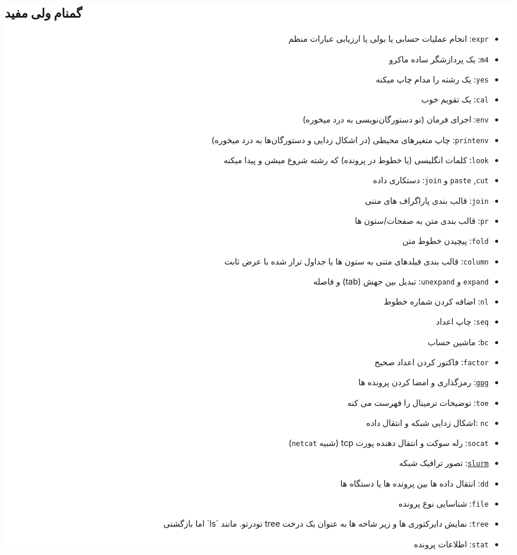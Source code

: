 
## گمنام ولی مفید

<ul dir="rtl">
<li><p><code dir="rtl">expr</code>: انجام عملیات حسابی یا بولی یا ارزیابی عبارات منظم</p></li>

<li><p><code dir="rtl">m4</code>: یک پردازشگر ساده ماکرو</p></li>

<li><p><code dir="rtl">yes</code>: یک رشته را مدام چاپ میکنه</p></li>

<li><p><code dir="rtl">cal</code>: یک تقویم خوب</p></li>

<li><p><code dir="rtl">env</code>: اجرای فرمان (تو دستورگان‌نویسی به درد میخوره)</p></li>

<li><p><code dir="rtl">printenv</code>: چاپ متغیرهای محیطی (در اشکال زدایی و دستورگان‌ها به درد میخوره)</p></li>

<li><p><code dir="rtl">look</code>: کلمات انگلیسی (یا خطوط در پرونده) که  رشته شروع میشن و پیدا میکنه</p></li>

<li><p><code dir="rtl">cut</code>, <code>paste</code> و <code>join</code>: دستکاری داده</p></li>

<li><p><code dir="rtl">join</code>: قالب بندی پاراگراف های متنی</p></li>

<li><p><code dir="rtl">pr</code>: قالب بندی متن به صفحات/ستون ها</p></li>

<li><p><code dir="rtl">fold</code>: پیچیدن خطوط متن</p></li>

<li><p><code dir="rtl">column</code>: قالب بندی فیلدهای متنی به ستون ها یا جداول تراز شده با عرض ثابت</p></li>

<li><p><code dir="rtl">expand</code> و <code>unexpand</code>: تبدیل بین جهش  (tab) و فاصله</p></li>

<li><p><code dir="rtl">nl</code>: اضافه کردن شماره خطوط</p></li>

<li><p><code dir="rtl">seq</code>: چاپ اعداد</p></li>

<li><p><code dir="rtl">bc</code>: ماشین حساب</p></li>

<li><p><code dir="rtl">factor</code>: فاکتور کردن اعداد صحیح</p></li>

<li><p><a dir="rtl" href="https://gnupg.org/" rel="nofollow"><code>gpg</code></a>: رمزگذاری و امضا کردن پرونده ها</p></li>

<li><p><code dir="rtl">toe</code>: توضیحات ترمینال را فهرست می کنه</p></li>

<li><p><code dir="rtl">nc</code> :اشکال زدایی شبکه و انتقال داده</p></li>

<li><p><code dir="rtl">socat</code>: رله سوکت و انتقال دهنده پورت tcp
(شبیه  <code dir="rtl">netcat</code>)</p></li>

<li><p><a  dir="rtl" href="https://github.com/mattthias/slurm"><code>slurm</code></a>: تصور ترافیک شبکه</p></li>

<li><p><code dir="rtl">dd</code>: انتقال داده ها بین پرونده ها یا دستگاه ها</p></li>

<li><p><code dir="rtl">file</code>: شناسایی نوع پرونده</p></li>

<li><p><code dir="rtl">tree</code>: نمایش دایرکتوری ها و زیر شاخه ها به عنوان یک درخت tree  تودرتو. مانند `ls` اما بازگشتی</p></li>

<li><p><code dir="rtl">stat</code>: اطلاعات پرونده</p></li>
